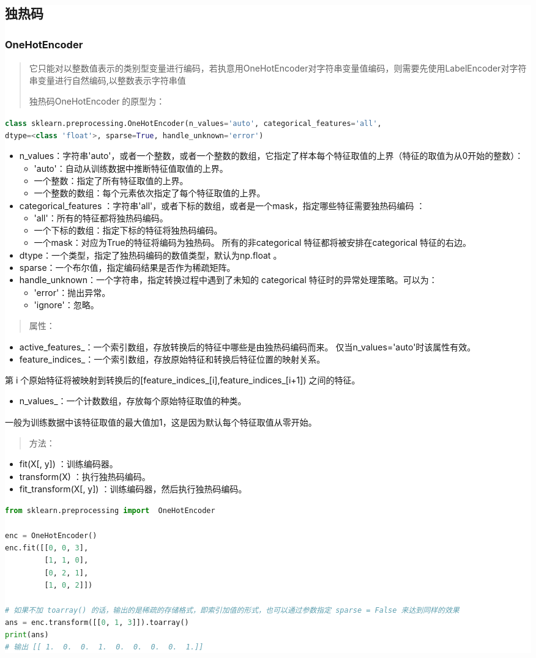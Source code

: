 

## 独热码

### OneHotEncoder

> 它只能对以整数值表示的类别型变量进行编码，若执意用OneHotEncoder对字符串变量值编码，则需要先使用LabelEncoder对字符串变量进行自然编码,以整数表示字符串值
>
> 独热码OneHotEncoder 的原型为：

```python
class sklearn.preprocessing.OneHotEncoder(n_values='auto', categorical_features='all',
dtype=<class 'float'>, sparse=True, handle_unknown='error')
```

- n_values：字符串'auto'，或者一个整数，或者一个整数的数组，它指定了样本每个特征取值的上界（特征的取值为从0开始的整数）：
  - 'auto'：自动从训练数据中推断特征值取值的上界。
  - 一个整数：指定了所有特征取值的上界。
  - 一个整数的数组：每个元素依次指定了每个特征取值的上界。
- categorical_features ：字符串'all'，或者下标的数组，或者是一个mask，指定哪些特征需要独热码编码 ：
  - 'all'：所有的特征都将独热码编码。
  - 一个下标的数组：指定下标的特征将独热码编码。
  - 一个mask：对应为True的特征将编码为独热码。
所有的非categorical 特征都将被安排在categorical 特征的右边。
- dtype：一个类型，指定了独热码编码的数值类型，默认为np.float 。
- sparse：一个布尔值，指定编码结果是否作为稀疏矩阵。
- handle_unknown：一个字符串，指定转换过程中遇到了未知的 categorical 特征时的异常处理策略。可以为：
  - 'error'：抛出异常。
  - 'ignore'：忽略。

> 属性：

- active_features_：一个索引数组，存放转换后的特征中哪些是由独热码编码而来。
仅当n_values='auto'时该属性有效。
- feature_indices_：一个索引数组，存放原始特征和转换后特征位置的映射关系。

第 i 个原始特征将被映射到转换后的[feature_indices_[i],feature_indices_[i+1]) 之间的特征。

- n_values_：一个计数数组，存放每个原始特征取值的种类。

一般为训练数据中该特征取值的最大值加1，这是因为默认每个特征取值从零开始。

> 方法：

- fit(X[, y]) ：训练编码器。
- transform(X) ：执行独热码编码。
- fit_transform(X[, y]) ：训练编码器，然后执行独热码编码。



```python
from sklearn.preprocessing import  OneHotEncoder

enc = OneHotEncoder()
enc.fit([[0, 0, 3],
         [1, 1, 0],
         [0, 2, 1],
         [1, 0, 2]])

# 如果不加 toarray() 的话，输出的是稀疏的存储格式，即索引加值的形式，也可以通过参数指定 sparse = False 来达到同样的效果
ans = enc.transform([[0, 1, 3]]).toarray()  
print(ans) 
# 输出 [[ 1.  0.  0.  1.  0.  0.  0.  0.  1.]]
```
